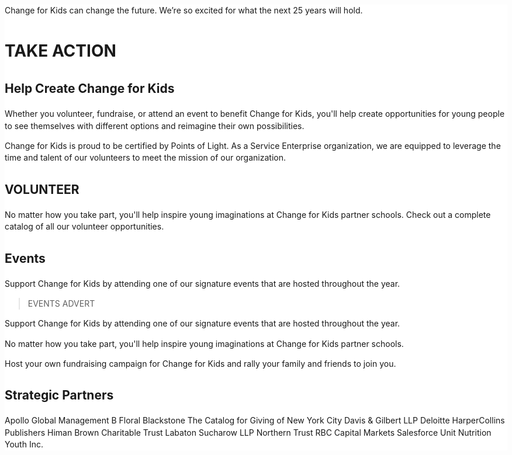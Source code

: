 Change for Kids can change the future. We’re so excited for what the next 25 years will hold.


# TAKE ACTION

## Help Create Change for Kids

Whether you volunteer, fundraise, or attend an event to benefit Change for Kids, you'll help create opportunities for young people to see themselves with different options and reimagine their own possibilities.

Change for Kids is proud to be certified by Points of Light. As a Service Enterprise organization, we are equipped to leverage the time and talent of our volunteers to meet the mission of our organization.

## VOLUNTEER

No matter how you take part, you'll help inspire young imaginations at Change for Kids partner schools. Check out a complete catalog of all our volunteer opportunities.


## Events

Support Change for Kids by attending one of our signature events that are hosted throughout the year.

> EVENTS ADVERT

Support Change for Kids by attending one of our signature events that are hosted throughout the year.

No matter how you take part, you'll help inspire young imaginations at Change for Kids partner schools.

Host your own fundraising campaign for Change for Kids and rally your family and friends to join you.


## Strategic Partners

Apollo Global Management
B Floral
Blackstone
The Catalog for Giving of New York City
Davis & Gilbert LLP
Deloitte
HarperCollins Publishers
Himan Brown Charitable Trust
Labaton Sucharow LLP
Northern Trust
RBC Capital Markets
Salesforce
Unit Nutrition
Youth Inc. 
